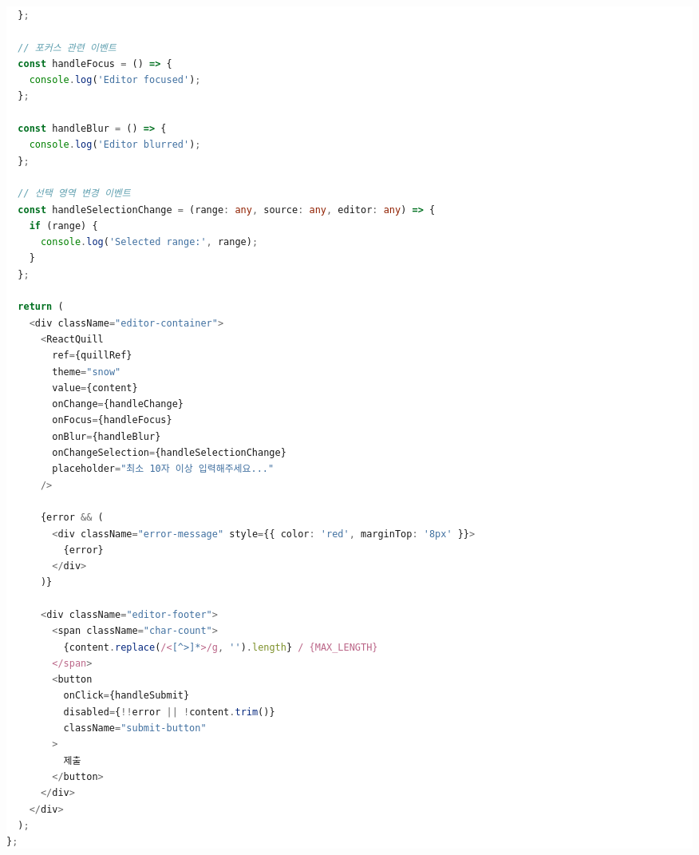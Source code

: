 ```typescript
  };

  // 포커스 관련 이벤트
  const handleFocus = () => {
    console.log('Editor focused');
  };

  const handleBlur = () => {
    console.log('Editor blurred');
  };

  // 선택 영역 변경 이벤트
  const handleSelectionChange = (range: any, source: any, editor: any) => {
    if (range) {
      console.log('Selected range:', range);
    }
  };

  return (
    <div className="editor-container">
      <ReactQuill
        ref={quillRef}
        theme="snow"
        value={content}
        onChange={handleChange}
        onFocus={handleFocus}
        onBlur={handleBlur}
        onChangeSelection={handleSelectionChange}
        placeholder="최소 10자 이상 입력해주세요..."
      />
      
      {error && (
        <div className="error-message" style={{ color: 'red', marginTop: '8px' }}>
          {error}
        </div>
      )}
      
      <div className="editor-footer">
        <span className="char-count">
          {content.replace(/<[^>]*>/g, '').length} / {MAX_LENGTH}
        </span>
        <button 
          onClick={handleSubmit}
          disabled={!!error || !content.trim()}
          className="submit-button"
        >
          제출
        </button>
      </div>
    </div>
  );
};
```

